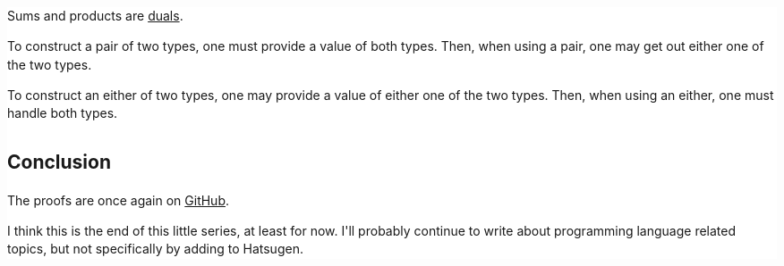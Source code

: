 Sums and products are [duals][].

To construct a pair of two types, one must provide a value of both types. Then,
when using a pair, one may get out either one of the two types.

To construct an either of two types, one may provide a value of either one of
the two types. Then, when using an either, one must handle both types.

## Conclusion

The proofs are once again on [GitHub][proofs].

I think this is the end of this little series, at least for now. I'll probably
continue to write about programming language related topics, but not
specifically by adding to Hatsugen.

[prev]: /posts/define-pl-03/
[proofs]: https://github.com/azdavis/hatsugen/tree/part-04
[sorbet]: https://sorbet.org
[stripe]: https://stripe.com
[noreturn]: https://sorbet.org/docs/noreturn
[duals]: https://en.wikipedia.org/wiki/Duality_(mathematics)
[c-exit]: https://pubs.opengroup.org/onlinepubs/9699919799/
[py-exit]: https://docs.python.org/3/library/sys.html#sys.exit
[java-exit]: https://docs.oracle.com/javase/7/docs/api/java/lang/System.html#exit(int)
[rs-exit]: https://doc.rust-lang.org/stable/std/process/fn.exit.html
